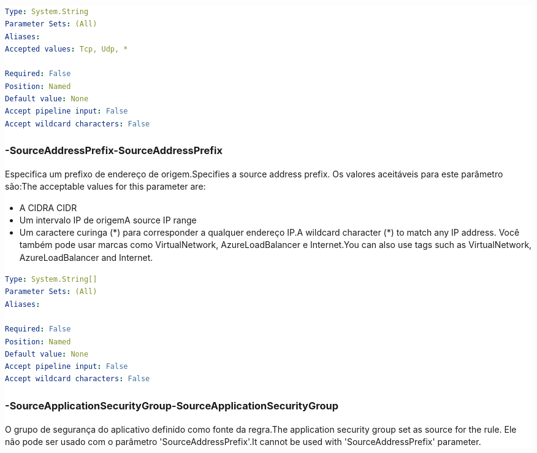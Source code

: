 
```yaml
Type: System.String
Parameter Sets: (All)
Aliases:
Accepted values: Tcp, Udp, *

Required: False
Position: Named
Default value: None
Accept pipeline input: False
Accept wildcard characters: False
```

### <span data-ttu-id="afa81-165">-SourceAddressPrefix</span><span class="sxs-lookup"><span data-stu-id="afa81-165">-SourceAddressPrefix</span></span>
<span data-ttu-id="afa81-166">Especifica um prefixo de endereço de origem.</span><span class="sxs-lookup"><span data-stu-id="afa81-166">Specifies a source address prefix.</span></span>
<span data-ttu-id="afa81-167">Os valores aceitáveis para este parâmetro são:</span><span class="sxs-lookup"><span data-stu-id="afa81-167">The acceptable values for this parameter are:</span></span>
- <span data-ttu-id="afa81-168">A CIDR</span><span class="sxs-lookup"><span data-stu-id="afa81-168">A CIDR</span></span>
- <span data-ttu-id="afa81-169">Um intervalo IP de origem</span><span class="sxs-lookup"><span data-stu-id="afa81-169">A source IP range</span></span>
- <span data-ttu-id="afa81-170">Um caractere curinga (\*) para corresponder a qualquer endereço IP.</span><span class="sxs-lookup"><span data-stu-id="afa81-170">A wildcard character (\*) to match any IP address.</span></span>
<span data-ttu-id="afa81-171">Você também pode usar marcas como VirtualNetwork, AzureLoadBalancer e Internet.</span><span class="sxs-lookup"><span data-stu-id="afa81-171">You can also use tags such as VirtualNetwork, AzureLoadBalancer and Internet.</span></span>

```yaml
Type: System.String[]
Parameter Sets: (All)
Aliases:

Required: False
Position: Named
Default value: None
Accept pipeline input: False
Accept wildcard characters: False
```

### <span data-ttu-id="afa81-172">-SourceApplicationSecurityGroup</span><span class="sxs-lookup"><span data-stu-id="afa81-172">-SourceApplicationSecurityGroup</span></span>
<span data-ttu-id="afa81-173">O grupo de segurança do aplicativo definido como fonte da regra.</span><span class="sxs-lookup"><span data-stu-id="afa81-173">The application security group set as source for the rule.</span></span> <span data-ttu-id="afa81-174">Ele não pode ser usado com o parâmetro 'SourceAddressPrefix'.</span><span class="sxs-lookup"><span data-stu-id="afa81-174">It cannot be used with 'SourceAddressPrefix' parameter.</span></span>
